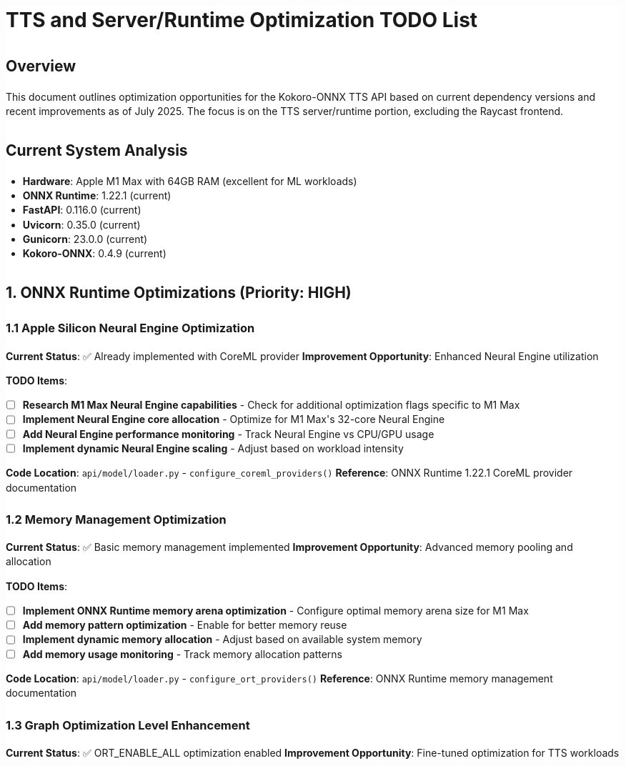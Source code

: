 # TTS and Server/Runtime Optimization TODO List

## Overview
This document outlines optimization opportunities for the Kokoro-ONNX TTS API based on current dependency versions and recent improvements as of July 2025. The focus is on the TTS server/runtime portion, excluding the Raycast frontend.

## Current System Analysis
- **Hardware**: Apple M1 Max with 64GB RAM (excellent for ML workloads)
- **ONNX Runtime**: 1.22.1 (current)
- **FastAPI**: 0.116.0 (current)
- **Uvicorn**: 0.35.0 (current)
- **Gunicorn**: 23.0.0 (current)
- **Kokoro-ONNX**: 0.4.9 (current)

## 1. ONNX Runtime Optimizations (Priority: HIGH)

### 1.1 Apple Silicon Neural Engine Optimization
**Current Status**: ✅ Already implemented with CoreML provider
**Improvement Opportunity**: Enhanced Neural Engine utilization

**TODO Items**:
- [ ] **Research M1 Max Neural Engine capabilities** - Check for additional optimization flags specific to M1 Max
- [ ] **Implement Neural Engine core allocation** - Optimize for M1 Max's 32-core Neural Engine
- [ ] **Add Neural Engine performance monitoring** - Track Neural Engine vs CPU/GPU usage
- [ ] **Implement dynamic Neural Engine scaling** - Adjust based on workload intensity

**Code Location**: `api/model/loader.py` - `configure_coreml_providers()`
**Reference**: ONNX Runtime 1.22.1 CoreML provider documentation

### 1.2 Memory Management Optimization
**Current Status**: ✅ Basic memory management implemented
**Improvement Opportunity**: Advanced memory pooling and allocation

**TODO Items**:
- [ ] **Implement ONNX Runtime memory arena optimization** - Configure optimal memory arena size for M1 Max
- [ ] **Add memory pattern optimization** - Enable for better memory reuse
- [ ] **Implement dynamic memory allocation** - Adjust based on available system memory
- [ ] **Add memory usage monitoring** - Track memory allocation patterns

**Code Location**: `api/model/loader.py` - `configure_ort_providers()`
**Reference**: ONNX Runtime memory management documentation

### 1.3 Graph Optimization Level Enhancement
**Current Status**: ✅ ORT_ENABLE_ALL optimization enabled
**Improvement Opportunity**: Fine-tuned optimization for TTS workloads
